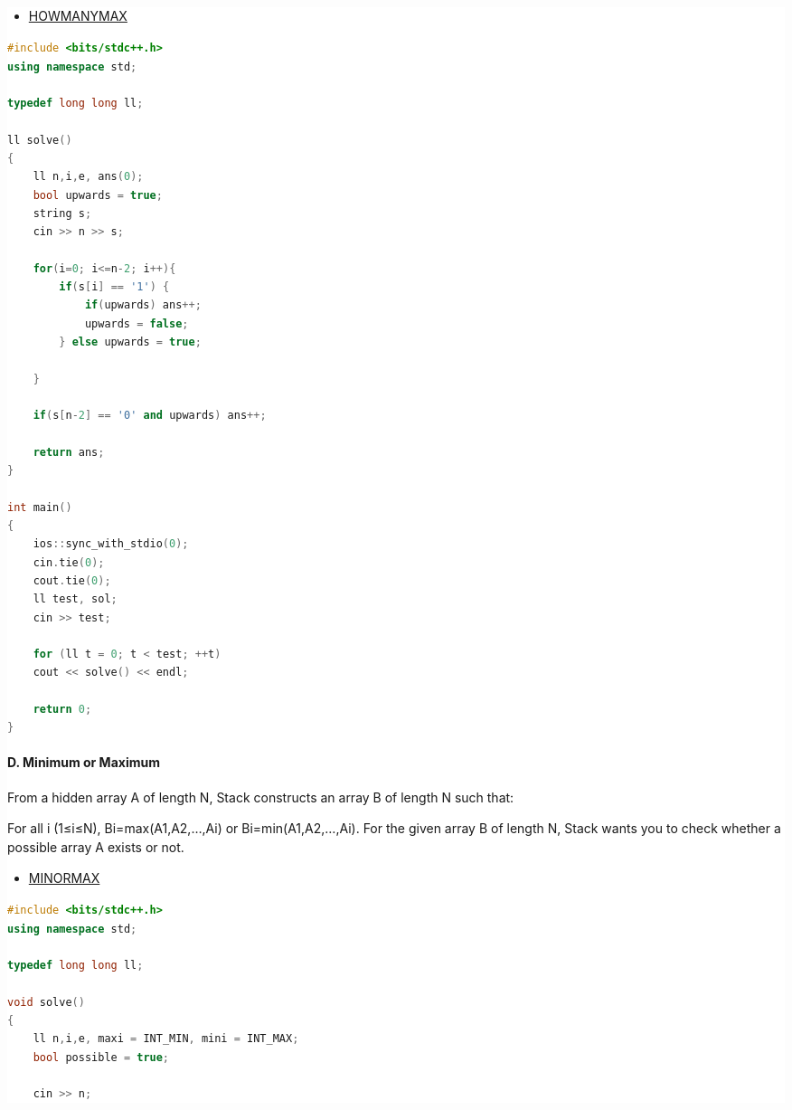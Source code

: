 - [HOWMANYMAX](https://www.codechef.com/START42C/problems/HOWMANYMAX)

```cpp
#include <bits/stdc++.h>
using namespace std;

typedef long long ll;

ll solve()
{
    ll n,i,e, ans(0);
    bool upwards = true;
    string s;
    cin >> n >> s;

    for(i=0; i<=n-2; i++){
        if(s[i] == '1') {
            if(upwards) ans++;
            upwards = false;
        } else upwards = true;

    }

    if(s[n-2] == '0' and upwards) ans++;

    return ans;
}

int main()
{
    ios::sync_with_stdio(0);
    cin.tie(0);
    cout.tie(0);
    ll test, sol;
    cin >> test;

    for (ll t = 0; t < test; ++t)
    cout << solve() << endl;

    return 0;
}
```

#### D. Minimum or Maximum

From a hidden array A of length N, Stack constructs an array B of length N such that:

For all i (1≤i≤N), Bi=max(A1,A2,…,Ai) or Bi=min(A1,A2,…,Ai).
For the given array B of length N, Stack wants you to check whether a possible array A exists or not.

- [MINORMAX](https://www.codechef.com/START42C/problems/MINORMAX)

```cpp
#include <bits/stdc++.h>
using namespace std;

typedef long long ll;

void solve()
{
    ll n,i,e, maxi = INT_MIN, mini = INT_MAX;
    bool possible = true;

    cin >> n;

```